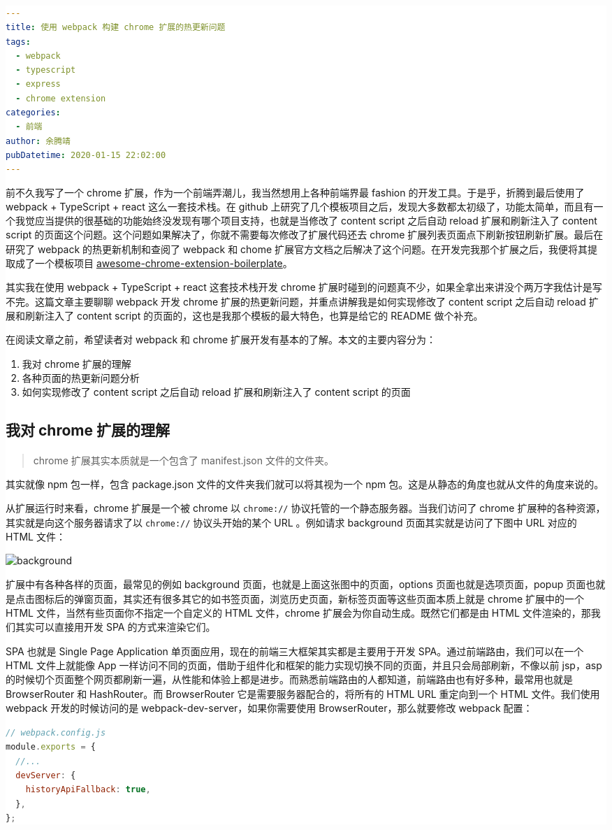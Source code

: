 ```yaml
---
title: 使用 webpack 构建 chrome 扩展的热更新问题
tags:
  - webpack
  - typescript
  - express
  - chrome extension
categories:
  - 前端
author: 余腾靖
pubDatetime: 2020-01-15 22:02:00
---
```


前不久我写了一个 chrome 扩展，作为一个前端弄潮儿，我当然想用上各种前端界最 fashion 的开发工具。于是乎，折腾到最后使用了 webpack + TypeScript + react 这么一套技术栈。在 github 上研究了几个模板项目之后，发现大多数都太初级了，功能太简单，而且有一个我觉应当提供的很基础的功能始终没发现有哪个项目支持，也就是当修改了 content script 之后自动 reload 扩展和刷新注入了 content script 的页面这个问题。这个问题如果解决了，你就不需要每次修改了扩展代码还去 chrome 扩展列表页面点下刷新按钮刷新扩展。最后在研究了 webpack 的热更新机制和查阅了 webpack 和 chome 扩展官方文档之后解决了这个问题。在开发完我那个扩展之后，我便将其提取成了一个模板项目 [awesome-chrome-extension-boilerplate](https://github.com/tjx666/awesome-chrome-extension-boilerplate)。

其实我在使用 webpack + TypeScript + react 这套技术栈开发 chrome 扩展时碰到的问题真不少，如果全拿出来讲没个两万字我估计是写不完。这篇文章主要聊聊 webpack 开发 chrome 扩展的热更新问题，并重点讲解我是如何实现修改了 content script 之后自动 reload 扩展和刷新注入了 content script 的页面的，这也是我那个模板的最大特色，也算是给它的 README 做个补充。

在阅读文章之前，希望读者对 webpack 和 chrome 扩展开发有基本的了解。本文的主要内容分为：

1. 我对 chrome 扩展的理解
2. 各种页面的热更新问题分析
3. 如何实现修改了 content script 之后自动 reload 扩展和刷新注入了 content script 的页面



## 我对 chrome 扩展的理解

> chrome 扩展其实本质就是一个包含了 manifest.json 文件的文件夹。

其实就像 npm 包一样，包含 package.json 文件的文件夹我们就可以将其视为一个 npm 包。这是从静态的角度也就从文件的角度来说的。

从扩展运行时来看，chrome 扩展是一个被 chrome 以 `chrome://` 协议托管的一个静态服务器。当我们访问了 chrome 扩展种的各种资源，其实就是向这个服务器请求了以 `chrome://` 协议头开始的某个 URL 。例如请求 background 页面其实就是访问了下图中 URL 对应的 HTML 文件：

![background](https://i.loli.net/2020/01/16/yZc17nGaDwLsKqU.png)

扩展中有各种各样的页面，最常见的例如 background 页面，也就是上面这张图中的页面，options 页面也就是选项页面，popup 页面也就是点击图标后的弹窗页面，其实还有很多其它的如书签页面，浏览历史页面，新标签页面等这些页面本质上就是 chrome 扩展中的一个 HTML 文件，当然有些页面你不指定一个自定义的 HTML 文件，chrome 扩展会为你自动生成。既然它们都是由 HTML 文件渲染的，那我们其实可以直接用开发 SPA 的方式来渲染它们。

SPA 也就是 Single Page Application 单页面应用，现在的前端三大框架其实都是主要用于开发 SPA。通过前端路由，我们可以在一个 HTML 文件上就能像 App 一样访问不同的页面，借助于组件化和框架的能力实现切换不同的页面，并且只会局部刷新，不像以前 jsp，asp 的时候切个页面整个网页都刷新一遍，从性能和体验上都是进步。而熟悉前端路由的人都知道，前端路由也有好多种，最常用也就是 BrowserRouter 和 HashRouter。而 BrowserRouter 它是需要服务器配合的，将所有的 HTML URL 重定向到一个 HTML 文件。我们使用 webpack 开发的时候访问的是 webpack-dev-server，如果你需要使用 BrowserRouter，那么就要修改 webpack 配置：

```javascript
// webpack.config.js
module.exports = {
  //...
  devServer: {
    historyApiFallback: true,
  },
};
```

